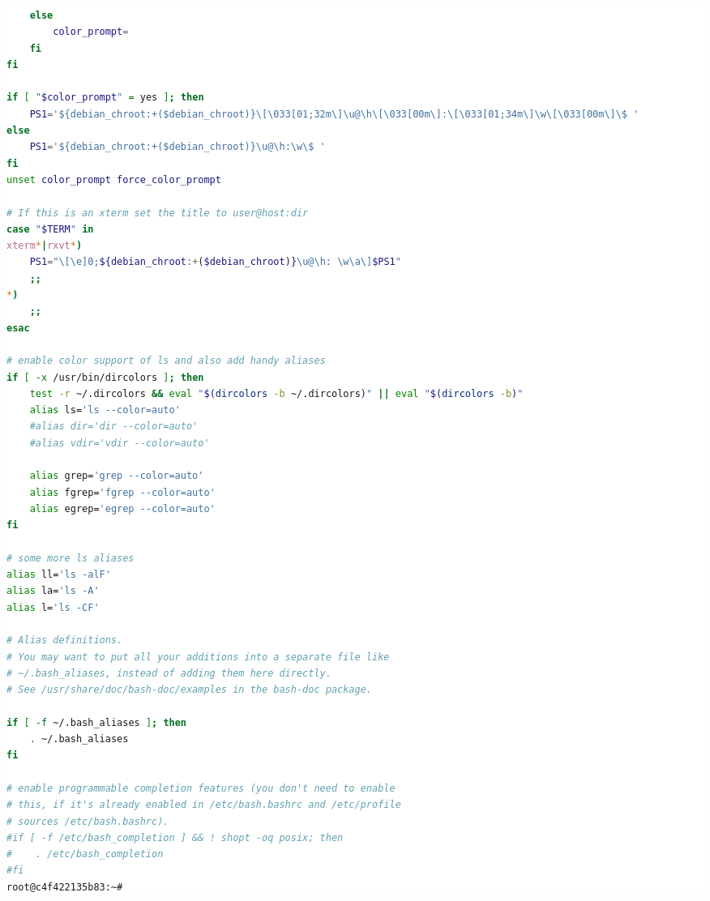 ```bash
    else
        color_prompt=
    fi
fi

if [ "$color_prompt" = yes ]; then
    PS1='${debian_chroot:+($debian_chroot)}\[\033[01;32m\]\u@\h\[\033[00m\]:\[\033[01;34m\]\w\[\033[00m\]\$ '
else
    PS1='${debian_chroot:+($debian_chroot)}\u@\h:\w\$ '
fi
unset color_prompt force_color_prompt

# If this is an xterm set the title to user@host:dir
case "$TERM" in
xterm*|rxvt*)
    PS1="\[\e]0;${debian_chroot:+($debian_chroot)}\u@\h: \w\a\]$PS1"
    ;;
*)
    ;;
esac

# enable color support of ls and also add handy aliases
if [ -x /usr/bin/dircolors ]; then
    test -r ~/.dircolors && eval "$(dircolors -b ~/.dircolors)" || eval "$(dircolors -b)"
    alias ls='ls --color=auto'
    #alias dir='dir --color=auto'
    #alias vdir='vdir --color=auto'

    alias grep='grep --color=auto'
    alias fgrep='fgrep --color=auto'
    alias egrep='egrep --color=auto'
fi

# some more ls aliases
alias ll='ls -alF'
alias la='ls -A'
alias l='ls -CF'

# Alias definitions.
# You may want to put all your additions into a separate file like
# ~/.bash_aliases, instead of adding them here directly.
# See /usr/share/doc/bash-doc/examples in the bash-doc package.

if [ -f ~/.bash_aliases ]; then
    . ~/.bash_aliases
fi

# enable programmable completion features (you don't need to enable
# this, if it's already enabled in /etc/bash.bashrc and /etc/profile
# sources /etc/bash.bashrc).
#if [ -f /etc/bash_completion ] && ! shopt -oq posix; then
#    . /etc/bash_completion
#fi
root@c4f422135b83:~#
```
